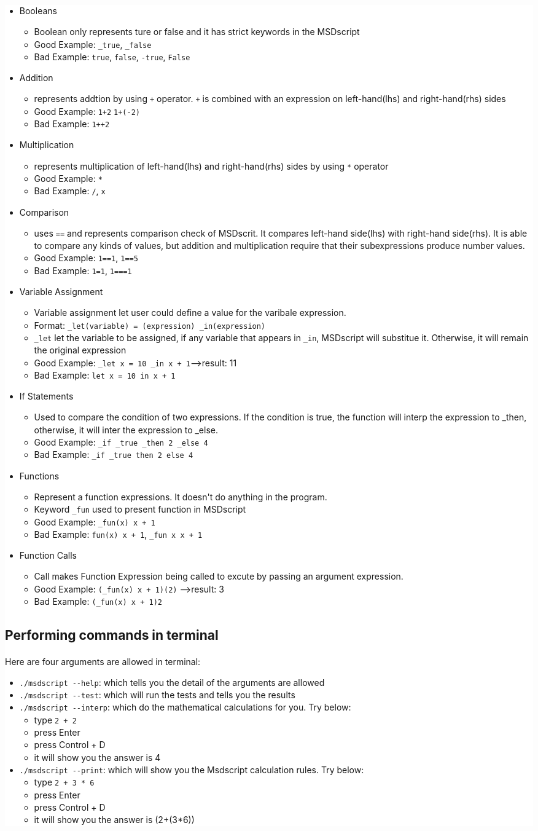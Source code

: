 - Booleans 
     - Boolean only represents ture or false and it has strict keywords in the MSDscript
     - Good Example: `_true`, `_false`
     - Bad Example: `true`, `false`, `-true`, `False`
     
- Addition
     - represents addtion by using `+` operator. `+` is combined with an expression on left-hand(lhs) and right-hand(rhs) sides  
     - Good Example: `1+2`  `1+(-2)` 
     - Bad Example: `1++2`
     
- Multiplication
     - represents multiplication of left-hand(lhs) and right-hand(rhs) sides by using `*` operator 
     - Good Example: `*`
     - Bad Example: `/`, `x`
     
- Comparison
     - uses `==` and represents comparison check of MSDscrit. It compares left-hand side(lhs) with right-hand side(rhs). It is able to compare any kinds of values, but addition and multiplication require that their subexpressions produce number values. 
     - Good Example: `1==1`, `1==5`
     - Bad Example: `1=1`, `1===1`

- Variable Assignment
     - Variable assignment let user could define a value for the varibale expression. 
     - Format: `_let(variable) = (expression) _in(expression)`
     - `_let` let the variable to be assigned, if any variable that appears in `_in`, MSDscript will substitue it. Otherwise, it will remain the original expression
     - Good Example: `_let x = 10 _in x + 1`-->result: 11
     - Bad Example: `let x = 10 in x + 1`
     
- If Statements
     - Used to compare the condition of two expressions. If the condition is true, the function will interp the expression to _then, otherwise, it will inter the expression to _else.
     - Good Example: `_if _true _then 2 _else 4`
     - Bad Example: `_if _true then 2 else 4`
     
- Functions
     - Represent a function expressions. It doesn't do anything in the program.
     - Keyword `_fun` used to present function in MSDscript
     - Good Example: `_fun(x) x + 1`
     - Bad Example: `fun(x) x + 1`, `_fun x x + 1`
     
- Function Calls
    - Call makes Function Expression being called to excute by passing an argument expression. 
    - Good Example: `(_fun(x) x + 1)(2)` -->result: 3
    - Bad Example: `(_fun(x) x + 1)2`

## Performing commands in terminal
Here are four arguments are allowed in terminal:
- `./msdscript --help`: which tells you the detail of the arguments are allowed
- `./msdscript --test`: which will run the tests and tells you the results 
- `./msdscript --interp`: which do the mathematical calculations for you. Try below:       
  - type `2 + 2`
  - press Enter
  - press Control + D
  - it will show you the answer is 4         
- `./msdscript --print`: which will show you the Msdscript calculation rules. Try below:
   - type `2 + 3 * 6`
   - press Enter
   - press Control + D
   - it will show you the answer is (2+(3*6))
   